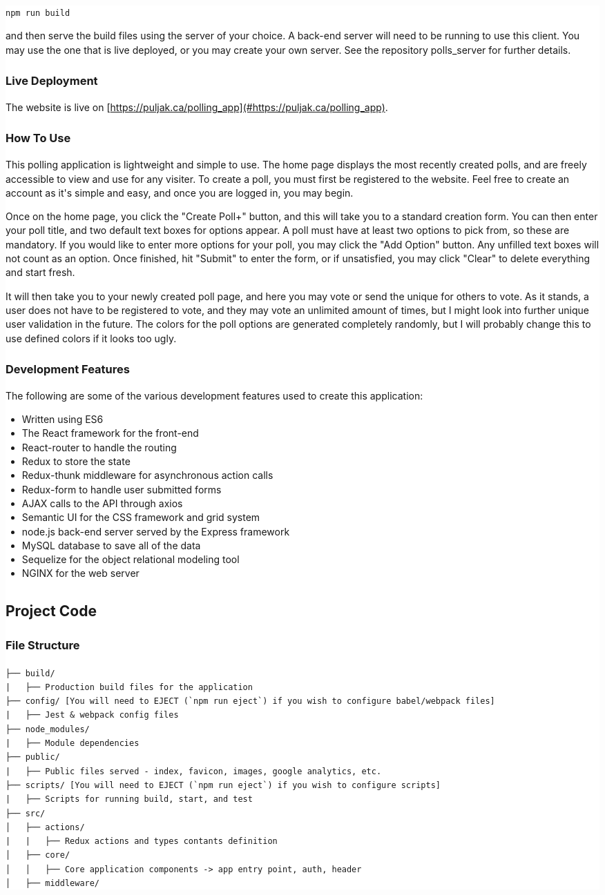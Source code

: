 `npm run build`

and then serve the build files using the server of your choice. A back-end server will need to be running to use this client. You may use the one that is live deployed, or you may create your own server. See the repository polls_server for further details.

### Live Deployment
The website is live on [https://puljak.ca/polling_app](#https://puljak.ca/polling_app).

### How To Use
This polling application is lightweight and simple to use. The home page displays the most recently created polls, and are freely accessible to view and use for any visiter. To create a poll, you must first be registered to the website. Feel free to create an account as it's simple and easy, and once you are logged in, you may begin. 

Once on the home page, you click the "Create Poll+" button, and this will take you to a standard creation form. You can then enter your poll title, and two default text boxes for options appear. A poll must have at least two options to pick from, so these are mandatory. If you would like to enter more options for your poll, you may click the "Add Option" button. Any unfilled text boxes will not count as an option. Once finished, hit "Submit" to enter the form, or if unsatisfied, you may click "Clear" to delete everything and start fresh.

It will then take you to your newly created poll page, and here you may vote or send the unique for others to vote. As it stands, a user does not have to be registered to vote, and they may vote an unlimited amount of times, but I might look into further unique user validation in the future. The colors for the poll options are generated completely randomly, but I will probably change this to use defined colors if it looks too ugly.

### Development Features
The following are some of the various development features used to create this application:
* Written using ES6
* The React framework for the front-end
* React-router to handle the routing
* Redux to store the state
* Redux-thunk middleware for asynchronous action calls
* Redux-form to handle user submitted forms
* AJAX calls to the API through axios
* Semantic UI for the CSS framework and grid system
* node.js back-end server served by the Express framework
* MySQL database to save all of the data
* Sequelize for the object relational modeling tool
* NGINX for the web server

## Project Code

### File Structure
```
├── build/
|   ├── Production build files for the application
├── config/ [You will need to EJECT (`npm run eject`) if you wish to configure babel/webpack files]
|   ├── Jest & webpack config files
├── node_modules/
|   ├── Module dependencies
├── public/
|   ├── Public files served - index, favicon, images, google analytics, etc.
├── scripts/ [You will need to EJECT (`npm run eject`) if you wish to configure scripts]
|   ├── Scripts for running build, start, and test
├── src/
│   ├── actions/
|   |   ├── Redux actions and types contants definition
│   ├── core/
│   │   ├── Core application components -> app entry point, auth, header
│   ├── middleware/
```